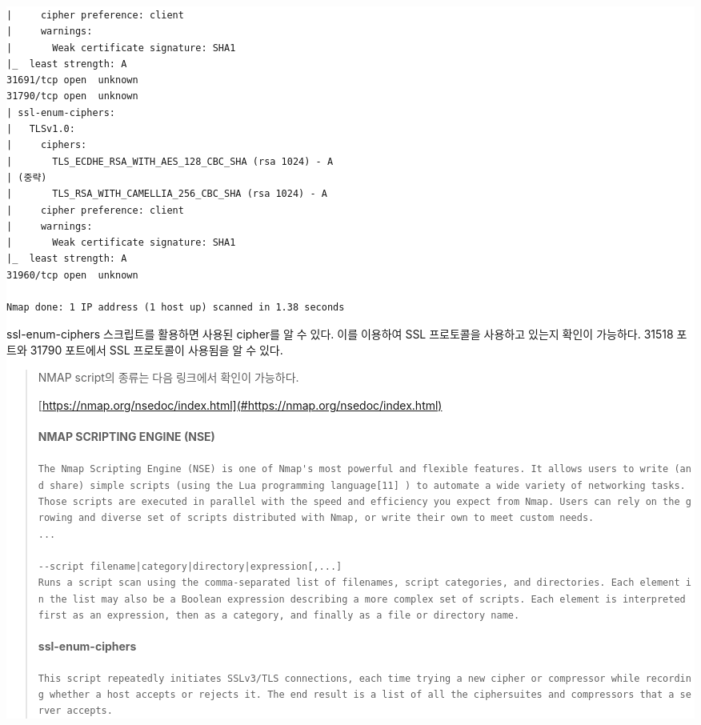 ```shell
|     cipher preference: client
|     warnings: 
|       Weak certificate signature: SHA1
|_  least strength: A
31691/tcp open  unknown
31790/tcp open  unknown
| ssl-enum-ciphers: 
|   TLSv1.0: 
|     ciphers: 
|       TLS_ECDHE_RSA_WITH_AES_128_CBC_SHA (rsa 1024) - A
| (중략)
|       TLS_RSA_WITH_CAMELLIA_256_CBC_SHA (rsa 1024) - A
|     cipher preference: client
|     warnings: 
|       Weak certificate signature: SHA1
|_  least strength: A
31960/tcp open  unknown

Nmap done: 1 IP address (1 host up) scanned in 1.38 seconds
```

ssl-enum-ciphers 스크립트를 활용하면 사용된 cipher를 알 수 있다. 이를 이용하여 SSL 프로토콜을 사용하고 있는지 확인이 가능하다. 31518 포트와 31790 포트에서 SSL 프로토콜이 사용됨을 알 수 있다.



> NMAP script의 종류는 다음 링크에서 확인이 가능하다.
>
> [https://nmap.org/nsedoc/index.html](#https://nmap.org/nsedoc/index.html)
>
> #### NMAP SCRIPTING ENGINE (NSE)
>
> ```shell
> The Nmap Scripting Engine (NSE) is one of Nmap's most powerful and flexible features. It allows users to write (and share) simple scripts (using the Lua programming language[11] ) to automate a wide variety of networking tasks. Those scripts are executed in parallel with the speed and efficiency you expect from Nmap. Users can rely on the growing and diverse set of scripts distributed with Nmap, or write their own to meet custom needs.
> ...
> 
> --script filename|category|directory|expression[,...]
> Runs a script scan using the comma-separated list of filenames, script categories, and directories. Each element in the list may also be a Boolean expression describing a more complex set of scripts. Each element is interpreted first as an expression, then as a category, and finally as a file or directory name.
> ```
>
> 
>
> #### ssl-enum-ciphers
>
> ```shell
> This script repeatedly initiates SSLv3/TLS connections, each time trying a new cipher or compressor while recording whether a host accepts or rejects it. The end result is a list of all the ciphersuites and compressors that a server accepts.
> ```
